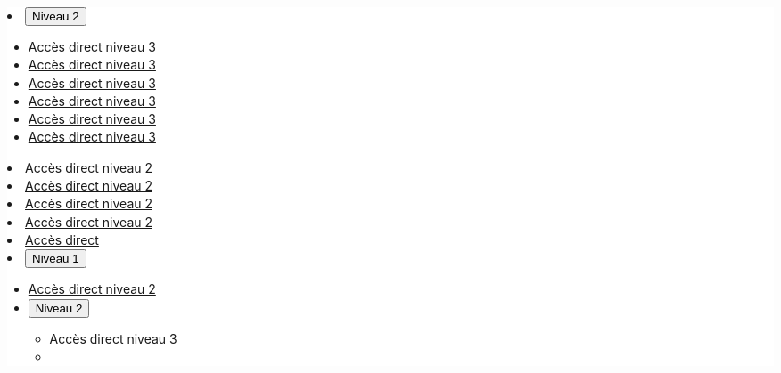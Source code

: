 </ul>
</div>
</li>
<li class="fr-sidemenu__item">
<button aria-expanded="false" aria-controls="sidemenu-4771" type="button" class="fr-sidemenu__btn">Niveau 2</button>
<div class="fr-collapse" id="sidemenu-4771">
<ul class="fr-sidemenu__list">
<li class="fr-sidemenu__item">
<a type="link" id="sidemenu-item-4772" href="#" class="fr-sidemenu__link">Accès direct niveau 3</a>
</li>
<li class="fr-sidemenu__item">
<a type="link" id="sidemenu-item-4773" href="#" class="fr-sidemenu__link">Accès direct niveau 3</a>
</li>
<li class="fr-sidemenu__item">
<a type="link" id="sidemenu-item-4774" href="#" class="fr-sidemenu__link">Accès direct niveau 3</a>
</li>
<li class="fr-sidemenu__item">
<a type="link" id="sidemenu-item-4775" href="#" class="fr-sidemenu__link">Accès direct niveau 3</a>
</li>
<li class="fr-sidemenu__item">
<a type="link" id="sidemenu-item-4776" href="#" class="fr-sidemenu__link">Accès direct niveau 3</a>
</li>
<li class="fr-sidemenu__item">
<a type="link" id="sidemenu-item-4777" href="#" class="fr-sidemenu__link">Accès direct niveau 3</a>
</li>
</ul>
</div>
</li>
<li class="fr-sidemenu__item">
<a type="link" id="sidemenu-item-4778" href="#" class="fr-sidemenu__link">Accès direct niveau 2</a>
</li>
<li class="fr-sidemenu__item">
<a type="link" id="sidemenu-item-4779" href="#" class="fr-sidemenu__link">Accès direct niveau 2</a>
</li>
<li class="fr-sidemenu__item">
<a type="link" id="sidemenu-item-4780" href="#" class="fr-sidemenu__link">Accès direct niveau 2</a>
</li>
<li class="fr-sidemenu__item">
<a type="link" id="sidemenu-item-4781" href="#" class="fr-sidemenu__link">Accès direct niveau 2</a>
</li>
</ul>
</div>
</li>
<li class="fr-sidemenu__item">
<a type="link" id="sidemenu-item-4782" href="#" class="fr-sidemenu__link">Accès direct</a>
</li>
<li class="fr-sidemenu__item">
<button aria-expanded="false" aria-controls="sidemenu-4783" type="button" class="fr-sidemenu__btn">Niveau 1</button>
<div class="fr-collapse" id="sidemenu-4783">
<ul class="fr-sidemenu__list">
<li class="fr-sidemenu__item">
<a type="link" id="sidemenu-item-4784" href="#" class="fr-sidemenu__link">Accès direct niveau 2</a>
</li>
<li class="fr-sidemenu__item">
<button aria-expanded="false" aria-controls="sidemenu-4785" type="button" class="fr-sidemenu__btn">Niveau 2</button>
<div class="fr-collapse" id="sidemenu-4785">
<ul class="fr-sidemenu__list">
<li class="fr-sidemenu__item">
<a type="link" id="sidemenu-item-4786" href="#" class="fr-sidemenu__link">Accès direct niveau 3</a>
</li>
<li class="fr-sidemenu__item">